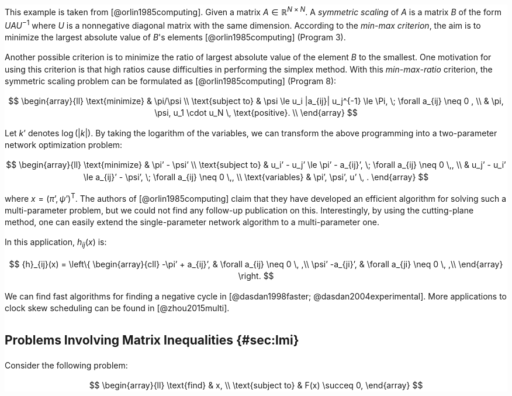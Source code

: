 This example is taken from [@orlin1985computing]. Given a matrix $A \in \mathbb{R}^{N\times N}$. A _symmetric scaling_ of $A$ is a matrix $B$ of the form $U A U^{-1}$ where $U$ is a nonnegative diagonal matrix with the same dimension. According to the _min-max criterion_, the aim is to minimize the largest absolute value of $B$'s elements [@orlin1985computing] (Program 3).

Another possible criterion is to minimize the ratio of largest absolute value of the element $B$ to the smallest. One motivation for using this criterion is that high ratios cause difficulties in performing the simplex method. With this _min-max-ratio_ criterion, the symmetric scaling problem can be formulated as [@orlin1985computing] (Program 8):

$$
\begin{array}{ll}
    \text{minimize}   &  \pi/\psi  \\
    \text{subject to} &  \psi \le u_i |a_{ij}| u_j^{-1} \le \Pi, \; \forall a_{ij} \neq 0 , \\
                      &  \pi, \psi, u_1 \cdot u_N \, \text{positive}. \\
  \end{array}
$$

Let $k’$ denotes $\log( | k | )$. By taking the logarithm of the variables, we can transform the above programming into a two-parameter network optimization problem:

$$
\begin{array}{ll}
    \text{minimize}   &  \pi’ - \psi’ \\
    \text{subject to} &  u_i’ - u_j’  \le \pi’ - a_{ij}’, \; \forall a_{ij} \neq 0 \,, \\
                      &  u_j’ - u_i’ \le a_{ij}’ - \psi’, \; \forall a_{ij} \neq 0 \,, \\
    \text{variables}  &  \pi’, \psi’, u’ \, .
  \end{array}
$$

where $x = (\pi’, \psi’ )^\mathsf{T}$.
The authors of [@orlin1985computing] claim that they have developed an efficient algorithm for solving such a multi-parameter problem, but we could not find any follow-up publication on this. Interestingly, by using the cutting-plane method, one can easily extend the single-parameter network algorithm to a multi-parameter one.

In this application, $h_{ij}(x)$ is:

$$
{h}_{ij}(x) = \left\{ \begin{array}{cll}
     -\pi’ + a_{ij}’, & \forall a_{ij} \neq 0 \, ,\\
     \psi’ -a_{ji}’,  & \forall a_{ji} \neq 0 \, ,\\
\end{array} \right.
$$

We can find fast algorithms for finding a negative cycle in [@dasdan1998faster; @dasdan2004experimental]. More applications to clock skew scheduling can be found in [@zhou2015multi].

## Problems Involving Matrix Inequalities {#sec:lmi}

Consider the following problem:

$$
\begin{array}{ll}
    \text{find}        & x, \\
    \text{subject to}  & F(x) \succeq 0,
  \end{array}
$$
